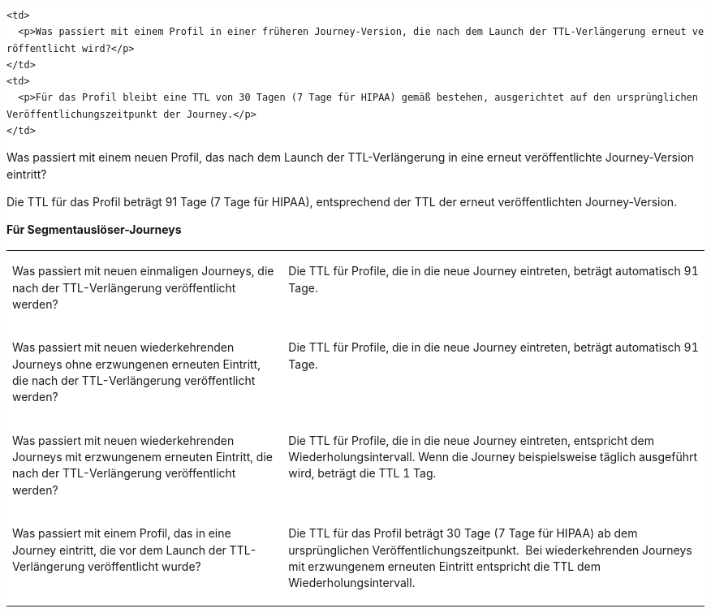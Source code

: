    <td>
      <p>Was passiert mit einem Profil in einer früheren Journey-Version, die nach dem Launch der TTL-Verlängerung erneut veröffentlicht wird?</p>
    </td>
    <td>
      <p>Für das Profil bleibt eine TTL von 30 Tagen (7 Tage für HIPAA) gemäß bestehen, ausgerichtet auf den ursprünglichen Veröffentlichungszeitpunkt der Journey.</p>
    </td>
  </tr>
  <tr style="border: 1;">
    <td>
      <p>Was passiert mit einem neuen Profil, das nach dem Launch der TTL-Verlängerung in eine erneut veröffentlichte Journey-Version eintritt?</p>
    </td>
    <td>
      <p>Die TTL für das Profil beträgt 91 Tage (7 Tage für HIPAA), entsprechend der TTL der erneut veröffentlichten Journey-Version.</p>
    </td>
  </tr>
</table>

**Für Segmentauslöser-Journeys**

<table style="table-layout:auto">
  <tr style="border: 1;">
    <td>
      <p>Was passiert mit neuen einmaligen Journeys, die nach der TTL-Verlängerung veröffentlicht werden?</p>
    </td>
    <td>
      <p>Die TTL für Profile, die in die neue Journey eintreten, beträgt automatisch 91 Tage.</p>
    </td>
  </tr>
  <tr style="border: 1;">
    <td>
      <p>Was passiert mit neuen wiederkehrenden Journeys ohne erzwungenen erneuten Eintritt, die nach der TTL-Verlängerung veröffentlicht werden?</p>
    </td>
    <td>
      <p>Die TTL für Profile, die in die neue Journey eintreten, beträgt automatisch 91 Tage.</p>
    </td>
  </tr>
  <tr style="border: 1;">
    <td>
      <p>Was passiert mit neuen wiederkehrenden Journeys mit erzwungenem erneuten Eintritt, die nach der TTL-Verlängerung veröffentlicht werden?</p>
    </td>
    <td>
      <p>Die TTL für Profile, die in die neue Journey eintreten, entspricht dem Wiederholungsintervall. Wenn die Journey beispielsweise täglich ausgeführt wird, beträgt die TTL 1 Tag.</p>
    </td>
  </tr>
  <tr style="border: 1;">
    <td>
      <p>Was passiert mit einem Profil, das in eine Journey eintritt, die vor dem Launch der TTL-Verlängerung veröffentlicht wurde?</p>
    </td>
    <td>
      <p>Die TTL für das Profil beträgt 30 Tage (7 Tage für HIPAA) ab dem ursprünglichen Veröffentlichungszeitpunkt.  Bei wiederkehrenden Journeys mit erzwungenem erneuten Eintritt entspricht die TTL dem Wiederholungsintervall.</p>
    </td>
  </tr>
  <tr style="border: 1;">